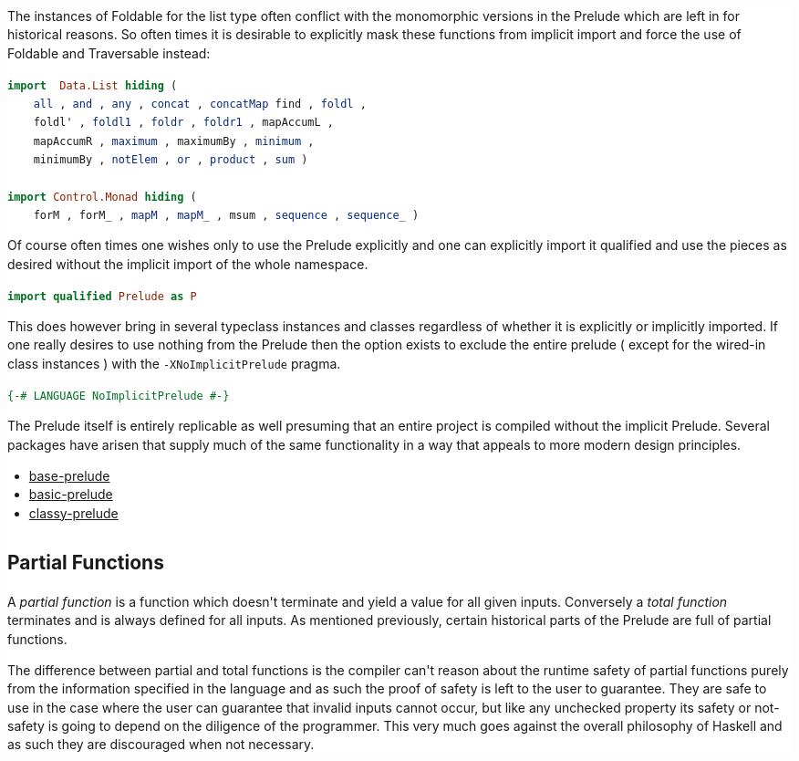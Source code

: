 The instances of Foldable for the list type often conflict with the monomorphic versions in the Prelude which
are left in for historical reasons. So often times it is desirable to explicitly mask these functions from
implicit import and force the use of Foldable and Traversable instead:

```haskell
import  Data.List hiding (
    all , and , any , concat , concatMap find , foldl ,
    foldl' , foldl1 , foldr , foldr1 , mapAccumL ,
    mapAccumR , maximum , maximumBy , minimum ,
    minimumBy , notElem , or , product , sum )

import Control.Monad hiding (
    forM , forM_ , mapM , mapM_ , msum , sequence , sequence_ )
```

Of course often times one wishes only to use the Prelude explicitly and one can
explicitly import it qualified and use the pieces as desired without the
implicit import of the whole namespace.

```haskell
import qualified Prelude as P
```

This does however bring in several typeclass instances and classes regardless of
whether it is explicitly or implicitly imported. If one really desires to use
nothing from the Prelude then the option exists to exclude the entire prelude (
except for the wired-in class instances ) with the ``-XNoImplicitPrelude``
pragma.

```haskell
{-# LANGUAGE NoImplicitPrelude #-}
```

The Prelude itself is entirely replicable as well presuming that an entire
project is compiled without the implicit Prelude. Several packages have arisen
that supply much of the same functionality in a way that appeals to more modern
design principles.

* [base-prelude](http://hackage.haskell.org/package/base-prelude)
* [basic-prelude](http://hackage.haskell.org/package/basic-prelude)
* [classy-prelude](http://hackage.haskell.org/package/classy-prelude)

Partial Functions
-----------------

A *partial function* is a function which doesn't terminate and yield a value for all given inputs. Conversely a
*total function* terminates and is always defined for all inputs. As mentioned previously, certain historical
parts of the Prelude are full of partial functions.

The difference between partial and total functions is the compiler can't reason about the runtime safety of
partial functions purely from the information specified in the language and as such the proof of safety is
left to the user to guarantee. They are safe to use in the case where the user can guarantee that invalid
inputs cannot occur, but like any unchecked property its safety or not-safety is going to depend on the
diligence of the programmer. This very much goes against the overall philosophy of Haskell and as such they
are discouraged when not necessary.
